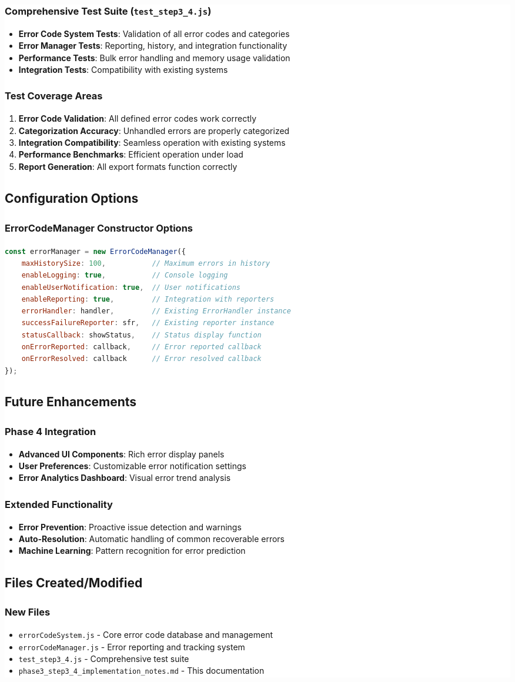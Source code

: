 ### Comprehensive Test Suite (`test_step3_4.js`)
- **Error Code System Tests**: Validation of all error codes and categories
- **Error Manager Tests**: Reporting, history, and integration functionality
- **Performance Tests**: Bulk error handling and memory usage validation
- **Integration Tests**: Compatibility with existing systems

### Test Coverage Areas
1. **Error Code Validation**: All defined error codes work correctly
2. **Categorization Accuracy**: Unhandled errors are properly categorized
3. **Integration Compatibility**: Seamless operation with existing systems
4. **Performance Benchmarks**: Efficient operation under load
5. **Report Generation**: All export formats function correctly

## Configuration Options

### ErrorCodeManager Constructor Options
```javascript
const errorManager = new ErrorCodeManager({
    maxHistorySize: 100,           // Maximum errors in history
    enableLogging: true,           // Console logging
    enableUserNotification: true,  // User notifications
    enableReporting: true,         // Integration with reporters
    errorHandler: handler,         // Existing ErrorHandler instance
    successFailureReporter: sfr,   // Existing reporter instance
    statusCallback: showStatus,    // Status display function
    onErrorReported: callback,     // Error reported callback
    onErrorResolved: callback      // Error resolved callback
});
```

## Future Enhancements

### Phase 4 Integration
- **Advanced UI Components**: Rich error display panels
- **User Preferences**: Customizable error notification settings
- **Error Analytics Dashboard**: Visual error trend analysis

### Extended Functionality
- **Error Prevention**: Proactive issue detection and warnings
- **Auto-Resolution**: Automatic handling of common recoverable errors
- **Machine Learning**: Pattern recognition for error prediction

## Files Created/Modified

### New Files
- `errorCodeSystem.js` - Core error code database and management
- `errorCodeManager.js` - Error reporting and tracking system
- `test_step3_4.js` - Comprehensive test suite
- `phase3_step3_4_implementation_notes.md` - This documentation
